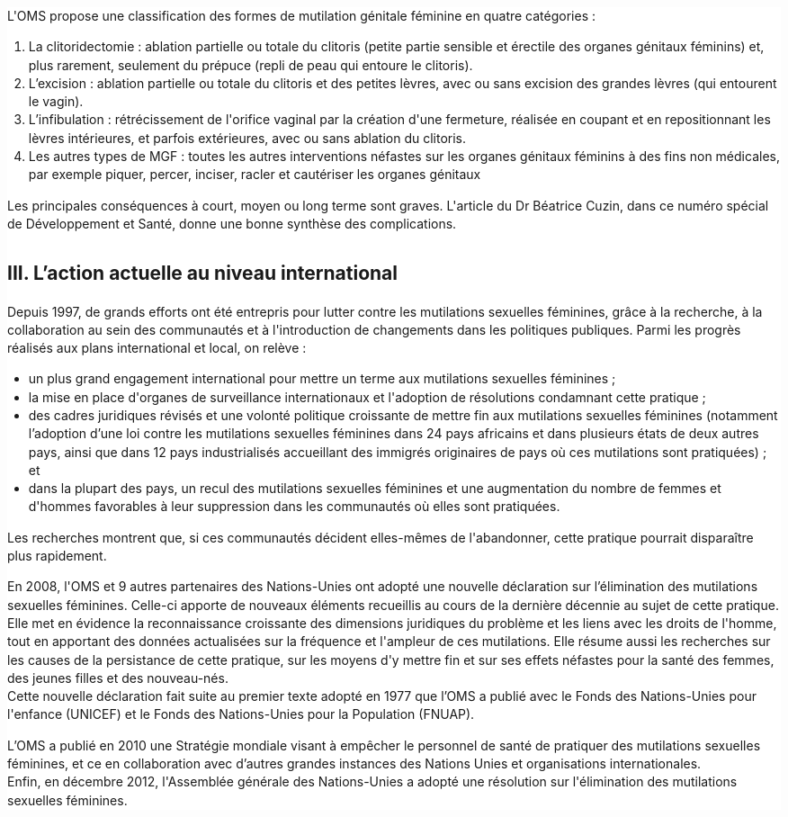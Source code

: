 L'OMS propose une classification des formes de mutilation génitale féminine en quatre catégories :

1.  La clitoridectomie : ablation partielle ou totale du clitoris (petite partie sensible et érectile des organes génitaux féminins) et, plus rarement, seulement du prépuce (repli de peau qui entoure le clitoris).  
2.  L’excision : ablation partielle ou totale du clitoris et des petites lèvres, avec ou sans excision des grandes lèvres (qui entourent le vagin).  
3.  L’infibulation : rétrécissement de l'orifice vaginal par la création d'une fermeture, réalisée en coupant et en repositionnant les lèvres intérieures, et parfois extérieures, avec ou sans ablation du clitoris.  
4.  Les autres types de MGF : toutes les autres interventions néfastes sur les organes génitaux féminins à des fins non médicales, par exemple piquer, percer, inciser, racler et cautériser les organes génitaux

Les principales conséquences à court, moyen ou long terme sont graves. L'article du Dr Béatrice Cuzin, dans ce numéro spécial de Développement et Santé, donne une bonne synthèse des complications.

## III. L’action actuelle au niveau international

Depuis 1997, de grands efforts ont été entrepris pour lutter contre les mutilations sexuelles féminines, grâce à la recherche, à la collaboration au sein des communautés et à l'introduction de changements dans les politiques publiques. Parmi les progrès réalisés aux plans international et local, on relève :

*   un plus grand engagement international pour mettre un terme aux mutilations sexuelles féminines ;
*   la mise en place d'organes de surveillance internationaux et l'adoption de résolutions condamnant cette pratique ;
*   des cadres juridiques révisés et une volonté politique croissante de mettre fin aux mutilations sexuelles féminines (notamment l’adoption d’une loi contre les mutilations sexuelles féminines dans 24 pays africains et dans plusieurs états de deux autres pays, ainsi que dans 12 pays industrialisés accueillant des immigrés originaires de pays où ces mutilations sont pratiquées) ; et
*   dans la plupart des pays, un recul des mutilations sexuelles féminines et une augmentation du nombre de femmes et d'hommes favorables à leur suppression dans les communautés où elles sont pratiquées.

Les recherches montrent que, si ces communautés décident elles-mêmes de l'abandonner, cette pratique pourrait disparaître plus rapidement.

En 2008, l'OMS et 9 autres partenaires des Nations-Unies ont adopté une nouvelle déclaration sur l’élimination des mutilations sexuelles féminines. Celle-ci apporte de nouveaux éléments recueillis au cours de la dernière décennie au sujet de cette pratique. Elle met en évidence la reconnaissance croissante des dimensions juridiques du problème et les liens avec les droits de l'homme, tout en apportant des données actualisées sur la fréquence et l'ampleur de ces mutilations. Elle résume aussi les recherches sur les causes de la persistance de cette pratique, sur les moyens d'y mettre fin et sur ses effets néfastes pour la santé des femmes, des jeunes filles et des nouveau-nés.  
Cette nouvelle déclaration fait suite au premier texte adopté en 1977 que l’OMS a publié avec le Fonds des Nations-Unies pour l'enfance (UNICEF) et le Fonds des Nations-Unies pour la Population (FNUAP).

L’OMS a publié en 2010 une Stratégie mondiale visant à empêcher le personnel de santé de pratiquer des mutilations sexuelles féminines, et ce en collaboration avec d’autres grandes instances des Nations Unies et organisations internationales.  
Enfin, en décembre 2012, l'Assemblée générale des Nations-Unies a adopté une résolution sur l'élimination des mutilations sexuelles féminines.
